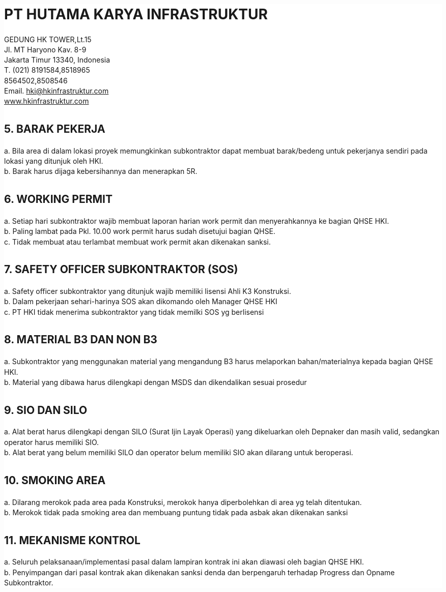 # PT HUTAMA KARYA INFRASTRUKTUR
GEDUNG HK TOWER,Lt.15  
Jl. MT Haryono Kav. 8-9  
Jakarta Timur 13340, Indonesia  
T. (021) 8191584,8518965  
8564502,8508546  
Email. hki@hkinfrastruktur.com  
www.hkinfrastruktur.com  

## 5. BARAK PEKERJA
a. Bila area di dalam lokasi proyek memungkinkan subkontraktor dapat membuat barak/bedeng untuk pekerjanya sendiri pada lokasi yang ditunjuk oleh HKI.  
b. Barak harus dijaga kebersihannya dan menerapkan 5R.  

## 6. WORKING PERMIT
a. Setiap hari subkontraktor wajib membuat laporan harian work permit dan menyerahkannya ke bagian QHSE HKI.  
b. Paling lambat pada Pkl. 10.00 work permit harus sudah disetujui bagian QHSE.  
c. Tidak membuat atau terlambat membuat work permit akan dikenakan sanksi.  

## 7. SAFETY OFFICER SUBKONTRAKTOR (SOS)
a. Safety officer subkontraktor yang ditunjuk wajib memiliki lisensi Ahli K3 Konstruksi.  
b. Dalam pekerjaan sehari-harinya SOS akan dikomando oleh Manager QHSE HKI  
c. PT HKI tidak menerima subkontraktor yang tidak memilki SOS yg berlisensi  

## 8. MATERIAL B3 DAN NON B3
a. Subkontraktor yang menggunakan material yang mengandung B3 harus melaporkan bahan/materialnya kepada bagian QHSE HKI.  
b. Material yang dibawa harus dilengkapi dengan MSDS dan dikendalikan sesuai prosedur  

## 9. SIO DAN SILO
a. Alat berat harus dilengkapi dengan SILO (Surat Ijin Layak Operasi) yang dikeluarkan oleh Depnaker dan masih valid, sedangkan operator harus memiliki SIO.  
b. Alat berat yang belum memiliki SILO dan operator belum memiliki SIO akan dilarang untuk beroperasi.  

## 10. SMOKING AREA
a. Dilarang merokok pada area pada Konstruksi, merokok hanya diperbolehkan di area yg telah ditentukan.  
b. Merokok tidak pada smoking area dan membuang puntung tidak pada asbak akan dikenakan sanksi  

## 11. MEKANISME KONTROL
a. Seluruh pelaksanaan/implementasi pasal dalam lampiran kontrak ini akan diawasi oleh bagian QHSE HKI.  
b. Penyimpangan dari pasal kontrak akan dikenakan sanksi denda dan berpengaruh terhadap Progress dan Opname Subkontraktor.  
